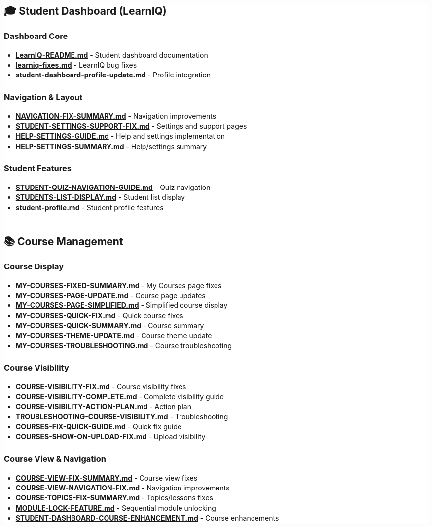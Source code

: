 
## 🎓 Student Dashboard (LearnIQ)

### Dashboard Core
- **[LearnIQ-README.md](LearnIQ-README.md)** - Student dashboard documentation
- **[learniq-fixes.md](learniq-fixes.md)** - LearnIQ bug fixes
- **[student-dashboard-profile-update.md](student-dashboard-profile-update.md)** - Profile integration

### Navigation & Layout
- **[NAVIGATION-FIX-SUMMARY.md](../NAVIGATION-FIX-SUMMARY.md)** - Navigation improvements
- **[STUDENT-SETTINGS-SUPPORT-FIX.md](../STUDENT-SETTINGS-SUPPORT-FIX.md)** - Settings and support pages
- **[HELP-SETTINGS-GUIDE.md](../HELP-SETTINGS-GUIDE.md)** - Help and settings implementation
- **[HELP-SETTINGS-SUMMARY.md](../HELP-SETTINGS-SUMMARY.md)** - Help/settings summary

### Student Features
- **[STUDENT-QUIZ-NAVIGATION-GUIDE.md](../STUDENT-QUIZ-NAVIGATION-GUIDE.md)** - Quiz navigation
- **[STUDENTS-LIST-DISPLAY.md](../STUDENTS-LIST-DISPLAY.md)** - Student list display
- **[student-profile.md](student-profile.md)** - Student profile features

---

## 📚 Course Management

### Course Display
- **[MY-COURSES-FIXED-SUMMARY.md](MY-COURSES-FIXED-SUMMARY.md)** - My Courses page fixes
- **[MY-COURSES-PAGE-UPDATE.md](MY-COURSES-PAGE-UPDATE.md)** - Course page updates
- **[MY-COURSES-PAGE-SIMPLIFIED.md](MY-COURSES-PAGE-SIMPLIFIED.md)** - Simplified course display
- **[MY-COURSES-QUICK-FIX.md](MY-COURSES-QUICK-FIX.md)** - Quick course fixes
- **[MY-COURSES-QUICK-SUMMARY.md](MY-COURSES-QUICK-SUMMARY.md)** - Course summary
- **[MY-COURSES-THEME-UPDATE.md](MY-COURSES-THEME-UPDATE.md)** - Course theme update
- **[MY-COURSES-TROUBLESHOOTING.md](MY-COURSES-TROUBLESHOOTING.md)** - Course troubleshooting

### Course Visibility
- **[COURSE-VISIBILITY-FIX.md](COURSE-VISIBILITY-FIX.md)** - Course visibility fixes
- **[COURSE-VISIBILITY-COMPLETE.md](COURSE-VISIBILITY-COMPLETE.md)** - Complete visibility guide
- **[COURSE-VISIBILITY-ACTION-PLAN.md](COURSE-VISIBILITY-ACTION-PLAN.md)** - Action plan
- **[TROUBLESHOOTING-COURSE-VISIBILITY.md](TROUBLESHOOTING-COURSE-VISIBILITY.md)** - Troubleshooting
- **[COURSES-FIX-QUICK-GUIDE.md](COURSES-FIX-QUICK-GUIDE.md)** - Quick fix guide
- **[COURSES-SHOW-ON-UPLOAD-FIX.md](COURSES-SHOW-ON-UPLOAD-FIX.md)** - Upload visibility

### Course View & Navigation
- **[COURSE-VIEW-FIX-SUMMARY.md](../COURSE-VIEW-FIX-SUMMARY.md)** - Course view fixes
- **[COURSE-VIEW-NAVIGATION-FIX.md](../COURSE-VIEW-NAVIGATION-FIX.md)** - Navigation improvements
- **[COURSE-TOPICS-FIX-SUMMARY.md](COURSE-TOPICS-FIX-SUMMARY.md)** - Topics/lessons fixes
- **[MODULE-LOCK-FEATURE.md](../MODULE-LOCK-FEATURE.md)** - Sequential module unlocking
- **[STUDENT-DASHBOARD-COURSE-ENHANCEMENT.md](STUDENT-DASHBOARD-COURSE-ENHANCEMENT.md)** - Course enhancements
